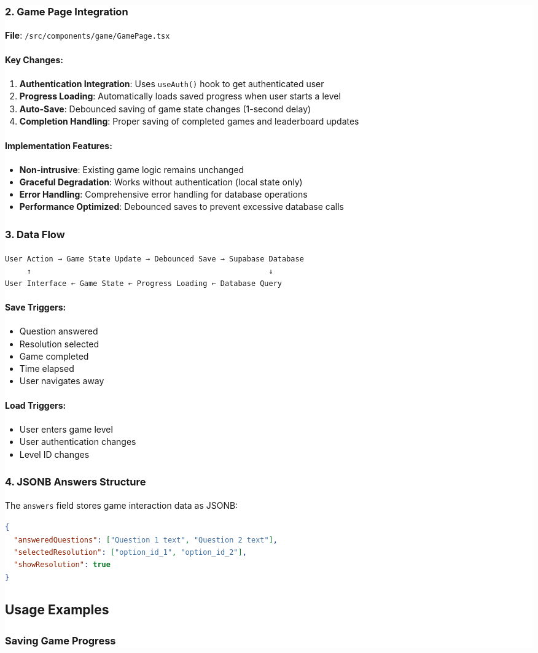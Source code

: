 ### 2. Game Page Integration

**File**: `/src/components/game/GamePage.tsx`

#### Key Changes:

1. **Authentication Integration**: Uses `useAuth()` hook to get authenticated user
2. **Progress Loading**: Automatically loads saved progress when user starts a level
3. **Auto-Save**: Debounced saving of game state changes (1-second delay)
4. **Completion Handling**: Proper saving of completed games and leaderboard updates

#### Implementation Features:

- **Non-intrusive**: Existing game logic remains unchanged
- **Graceful Degradation**: Works without authentication (local state only)
- **Error Handling**: Comprehensive error handling for database operations
- **Performance Optimized**: Debounced saves to prevent excessive database calls

### 3. Data Flow

```
User Action → Game State Update → Debounced Save → Supabase Database
     ↑                                                      ↓
User Interface ← Game State ← Progress Loading ← Database Query
```

#### Save Triggers:
- Question answered
- Resolution selected
- Game completed
- Time elapsed
- User navigates away

#### Load Triggers:
- User enters game level
- User authentication changes
- Level ID changes

### 4. JSONB Answers Structure

The `answers` field stores game interaction data as JSONB:

```json
{
  "answeredQuestions": ["Question 1 text", "Question 2 text"],
  "selectedResolution": ["option_id_1", "option_id_2"],
  "showResolution": true
}
```

## Usage Examples

### Saving Game Progress
